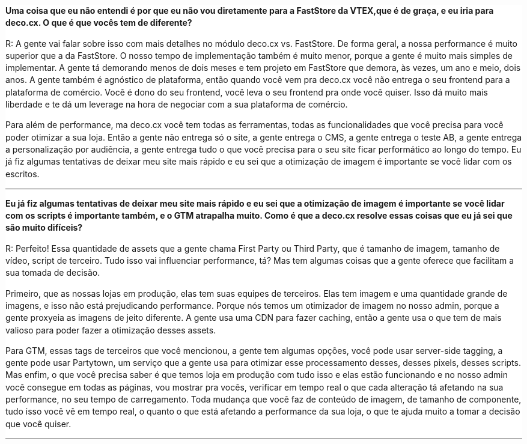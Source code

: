 
**Uma coisa que eu não entendi é por que eu não vou diretamente para a FastStore
da VTEX,que é de graça, e eu iria para deco.cx. O que é que vocês tem de
diferente?**

R: A gente vai falar sobre isso com mais detalhes no módulo deco.cx vs.
FastStore. De forma geral, a nossa performance é muito superior que a da
FastStore. O nosso tempo de implementação também é muito menor, porque a gente é
muito mais simples de implementar. A gente tá demorando menos de dois meses e
tem projeto em FastStore que demora, às vezes, um ano e meio, dois anos. A gente
também é agnóstico de plataforma, então quando você vem pra deco.cx você não
entrega o seu frontend para a plataforma de comércio. Você é dono do seu
frontend, você leva o seu frontend pra onde você quiser. Isso dá muito mais
liberdade e te dá um leverage na hora de negociar com a sua plataforma de
comércio.

Para além de performance, ma deco.cx você tem todas as ferramentas, todas as
funcionalidades que você precisa para você poder otimizar a sua loja. Então a
gente não entrega só o site, a gente entrega o CMS, a gente entrega o teste AB,
a gente entrega a personalização por audiência, a gente entrega tudo o que você
precisa para o seu site ficar performático ao longo do tempo. Eu já fiz algumas
tentativas de deixar meu site mais rápido e eu sei que a otimização de imagem é
importante se você lidar com os escritos.

---

**Eu já fiz algumas tentativas de deixar meu site mais rápido e eu sei que a
otimização de imagem é importante se você lidar com os scripts é importante
também, e o GTM atrapalha muito. Como é que a deco.cx resolve essas coisas que
eu já sei que são muito difíceis?**

R: Perfeito! Essa quantidade de assets que a gente chama First Party ou Third
Party, que é tamanho de imagem, tamanho de vídeo, script de terceiro. Tudo isso
vai influenciar performance, tá? Mas tem algumas coisas que a gente oferece que
facilitam a sua tomada de decisão.

Primeiro, que as nossas lojas em produção, elas tem suas equipes de terceiros.
Elas tem imagem e uma quantidade grande de imagens, e isso não está prejudicando
performance. Porque nós temos um otimizador de imagem no nosso admin, porque a
gente proxyeia as imagens de jeito diferente. A gente usa uma CDN para fazer
caching, então a gente usa o que tem de mais valioso para poder fazer a
otimização desses assets.

Para GTM, essas tags de terceiros que você mencionou, a gente tem algumas
opções, você pode usar server-side tagging, a gente pode usar Partytown, um
serviço que a gente usa para otimizar esse processamento desses, desses pixels,
desses scripts. Mas enfim, o que você precisa saber é que temos loja em produção
com tudo isso e elas estão funcionando e no nosso admin você consegue em todas
as páginas, vou mostrar pra vocês, verificar em tempo real o que cada alteração
tá afetando na sua performance, no seu tempo de carregamento. Toda mudança que
você faz de conteúdo de imagem, de tamanho de componente, tudo isso você vê em
tempo real, o quanto o que está afetando a performance da sua loja, o que te
ajuda muito a tomar a decisão que você quiser.

---
